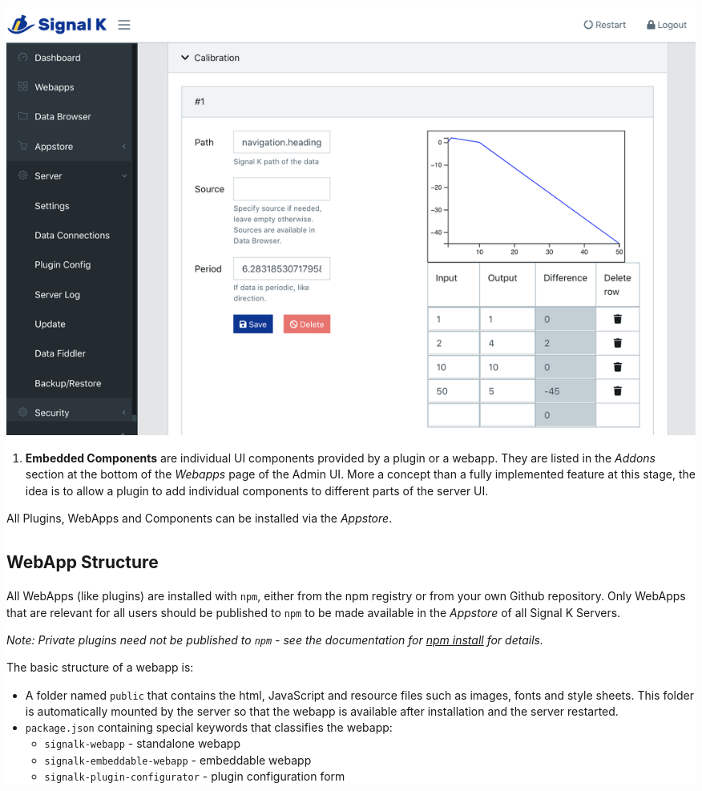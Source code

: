 ![calibration](../img/calibration.png "Calibration plugin configuration form")

1. **Embedded Components** are individual UI components provided by a plugin or a webapp. They are listed in the _Addons_ section at the bottom of the _Webapps_ page of the Admin UI. More a concept than a fully implemented feature at this stage, the idea is to allow a plugin to add individual components to different parts of the server UI.

All Plugins, WebApps and Components can be installed via the _Appstore_.

## WebApp Structure

All WebApps (like plugins) are installed with `npm`, either from the npm registry or from your own Github repository. Only WebApps that are relevant for all users should be published to `npm` to be made available in the _Appstore_ of all Signal K Servers.

_Note: Private plugins need not be published to `npm` - see the documentation for [npm install](https://docs.npmjs.com/cli/v6/commands/npm-install) for details._


The basic structure of a webapp is:
- A folder named `public` that contains the html, JavaScript and resource files such as images, fonts and style sheets. This folder is automatically mounted by the server so that the webapp is available after installation and the server restarted.
- `package.json` containing special keywords that classifies the webapp:
  - `signalk-webapp` - standalone webapp
  - `signalk-embeddable-webapp` - embeddable webapp
  - `signalk-plugin-configurator` - plugin configuration form
